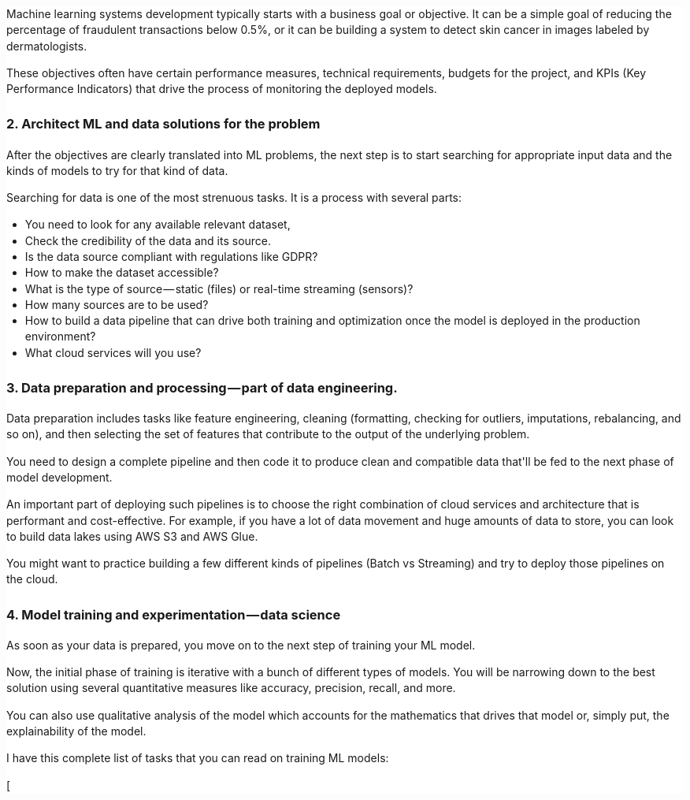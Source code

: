 Machine learning systems development typically starts with a business goal or objective. It can be a simple goal of reducing the percentage of fraudulent transactions below 0.5%, or it can be building a system to detect skin cancer in images labeled by dermatologists.

These objectives often have certain performance measures, technical requirements, budgets for the project, and KPIs (Key Performance Indicators) that drive the process of monitoring the deployed models.

### 2\. Architect ML and data solutions for the problem

After the objectives are clearly translated into ML problems, the next step is to start searching for appropriate input data and the kinds of models to try for that kind of data.

Searching for data is one of the most strenuous tasks. It is a process with several parts:

-   You need to look for any available relevant dataset,
-   Check the credibility of the data and its source.
-   Is the data source compliant with regulations like GDPR?
-   How to make the dataset accessible?
-   What is the type of source — static (files) or real-time streaming (sensors)?
-   How many sources are to be used?
-   How to build a data pipeline that can drive both training and optimization once the model is deployed in the production environment?
-   What cloud services will you use?

### 3\. Data preparation and processing — part of data engineering.

Data preparation includes tasks like feature engineering, cleaning (formatting, checking for outliers, imputations, rebalancing, and so on), and then selecting the set of features that contribute to the output of the underlying problem.

You need to design a complete pipeline and then code it to produce clean and compatible data that'll be fed to the next phase of model development.

An important part of deploying such pipelines is to choose the right combination of cloud services and architecture that is performant and cost-effective. For example, if you have a lot of data movement and huge amounts of data to store, you can look to build data lakes using AWS S3 and AWS Glue.

You might want to practice building a few different kinds of pipelines (Batch vs Streaming) and try to deploy those pipelines on the cloud.

### 4\. Model training and experimentation — data science

As soon as your data is prepared, you move on to the next step of training your ML model.

Now, the initial phase of training is iterative with a bunch of different types of models. You will be narrowing down to the best solution using several quantitative measures like accuracy, precision, recall, and more.

You can also use qualitative analysis of the model which accounts for the mathematics that drives that model or, simply put, the explainability of the model.

I have this complete list of tasks that you can read on training ML models:

[
